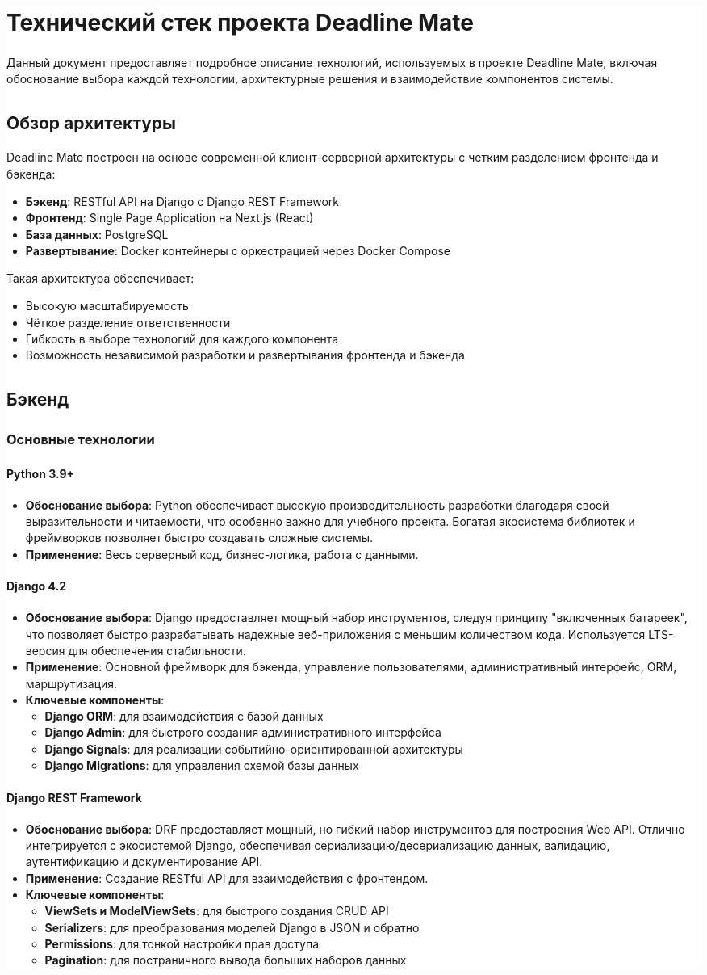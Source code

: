 # Технический стек проекта Deadline Mate

Данный документ предоставляет подробное описание технологий, используемых в проекте Deadline Mate, включая обоснование выбора каждой технологии, архитектурные решения и взаимодействие компонентов системы.

## Обзор архитектуры

Deadline Mate построен на основе современной клиент-серверной архитектуры с четким разделением фронтенда и бэкенда:

- **Бэкенд**: RESTful API на Django с Django REST Framework
- **Фронтенд**: Single Page Application на Next.js (React)
- **База данных**: PostgreSQL
- **Развертывание**: Docker контейнеры с оркестрацией через Docker Compose

Такая архитектура обеспечивает:
- Высокую масштабируемость
- Чёткое разделение ответственности
- Гибкость в выборе технологий для каждого компонента
- Возможность независимой разработки и развертывания фронтенда и бэкенда

## Бэкенд

### Основные технологии

#### Python 3.9+
- **Обоснование выбора**: Python обеспечивает высокую производительность разработки благодаря своей выразительности и читаемости, что особенно важно для учебного проекта. Богатая экосистема библиотек и фреймворков позволяет быстро создавать сложные системы.
- **Применение**: Весь серверный код, бизнес-логика, работа с данными.

#### Django 4.2
- **Обоснование выбора**: Django предоставляет мощный набор инструментов, следуя принципу "включенных батареек", что позволяет быстро разрабатывать надежные веб-приложения с меньшим количеством кода. Используется LTS-версия для обеспечения стабильности.
- **Применение**: Основной фреймворк для бэкенда, управление пользователями, административный интерфейс, ORM, маршрутизация.
- **Ключевые компоненты**:
  - **Django ORM**: для взаимодействия с базой данных
  - **Django Admin**: для быстрого создания административного интерфейса
  - **Django Signals**: для реализации событийно-ориентированной архитектуры
  - **Django Migrations**: для управления схемой базы данных

#### Django REST Framework
- **Обоснование выбора**: DRF предоставляет мощный, но гибкий набор инструментов для построения Web API. Отлично интегрируется с экосистемой Django, обеспечивая сериализацию/десериализацию данных, валидацию, аутентификацию и документирование API.
- **Применение**: Создание RESTful API для взаимодействия с фронтендом.
- **Ключевые компоненты**:
  - **ViewSets и ModelViewSets**: для быстрого создания CRUD API
  - **Serializers**: для преобразования моделей Django в JSON и обратно
  - **Permissions**: для тонкой настройки прав доступа
  - **Pagination**: для постраничного вывода больших наборов данных
